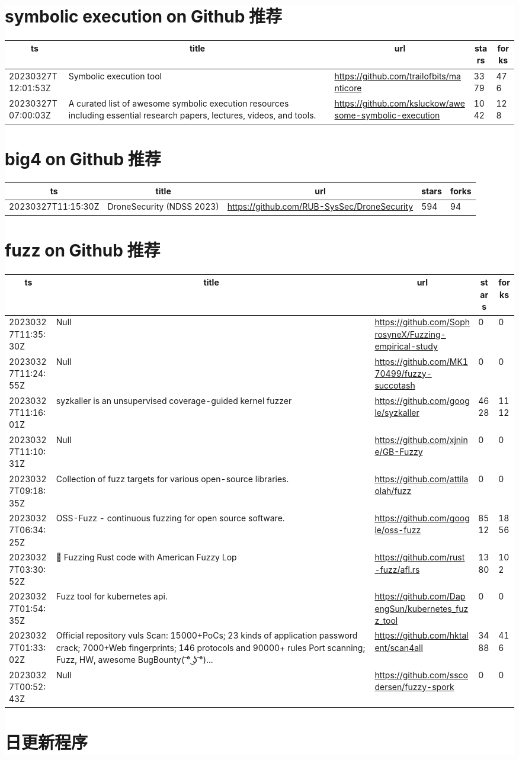
# symbolic execution on Github 推荐
| ts | title | url | stars | forks| 
| --- | --- | --- | --- | ---| 
| 20230327T12:01:53Z | Symbolic execution tool | https://github.com/trailofbits/manticore | 3379 | 476| 
| 20230327T07:00:03Z | A curated list of awesome symbolic execution resources including essential research papers, lectures, videos, and tools. | https://github.com/ksluckow/awesome-symbolic-execution | 1042 | 128| 


# big4 on Github 推荐
| ts | title | url | stars | forks| 
| --- | --- | --- | --- | ---| 
| 20230327T11:15:30Z | DroneSecurity (NDSS 2023) | https://github.com/RUB-SysSec/DroneSecurity | 594 | 94| 


# fuzz on Github 推荐
| ts | title | url | stars | forks| 
| --- | --- | --- | --- | ---| 
| 20230327T11:35:30Z | Null | https://github.com/SophrosyneX/Fuzzing-empirical-study | 0 | 0| 
| 20230327T11:24:55Z | Null | https://github.com/MK170499/fuzzy-succotash | 0 | 0| 
| 20230327T11:16:01Z | syzkaller is an unsupervised coverage-guided kernel fuzzer | https://github.com/google/syzkaller | 4628 | 1112| 
| 20230327T11:10:31Z | Null | https://github.com/xjnine/GB-Fuzzy | 0 | 0| 
| 20230327T09:18:35Z | Collection of fuzz targets for various open-source libraries. | https://github.com/attilaolah/fuzz | 0 | 0| 
| 20230327T06:34:25Z | OSS-Fuzz - continuous fuzzing for open source software. | https://github.com/google/oss-fuzz | 8512 | 1856| 
| 20230327T03:30:52Z | 🐇 Fuzzing Rust code with American Fuzzy Lop | https://github.com/rust-fuzz/afl.rs | 1380 | 102| 
| 20230327T01:54:35Z | Fuzz tool for kubernetes api. | https://github.com/DapengSun/kubernetes_fuzz_tool | 0 | 0| 
| 20230327T01:33:02Z | Official repository  vuls Scan: 15000+PoCs; 23 kinds of application password crack; 7000+Web fingerprints; 146 protocols and 90000+ rules Port scanning; Fuzz, HW, awesome BugBounty( ͡° ͜ʖ ͡°)... | https://github.com/hktalent/scan4all | 3488 | 416| 
| 20230327T00:52:43Z | Null | https://github.com/sscodersen/fuzzy-spork | 0 | 0| 



# 日更新程序
